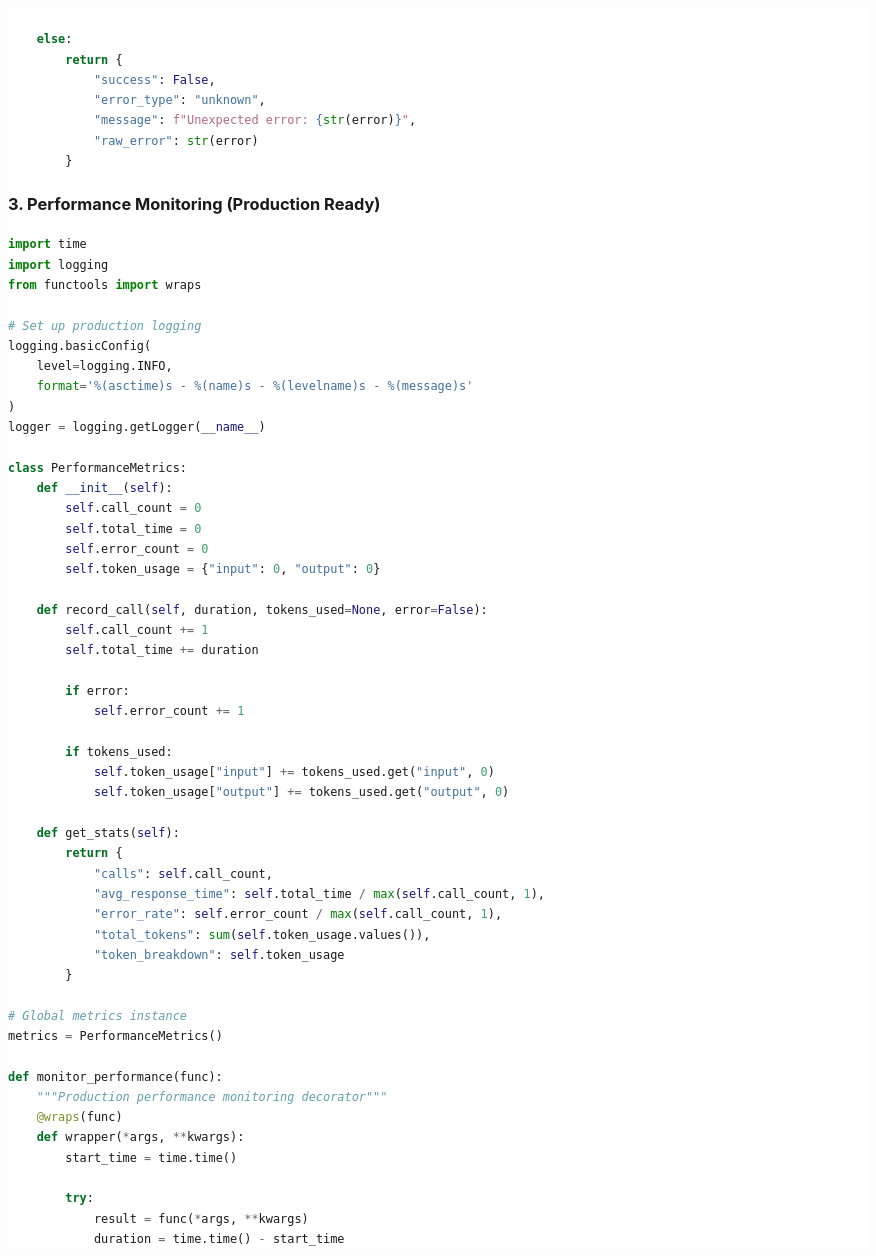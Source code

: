 ```python
    
    else:
        return {
            "success": False,
            "error_type": "unknown",
            "message": f"Unexpected error: {str(error)}",
            "raw_error": str(error)
        }
```

### 3. Performance Monitoring (Production Ready)

```python
import time
import logging
from functools import wraps

# Set up production logging
logging.basicConfig(
    level=logging.INFO,
    format='%(asctime)s - %(name)s - %(levelname)s - %(message)s'
)
logger = logging.getLogger(__name__)

class PerformanceMetrics:
    def __init__(self):
        self.call_count = 0
        self.total_time = 0
        self.error_count = 0
        self.token_usage = {"input": 0, "output": 0}
    
    def record_call(self, duration, tokens_used=None, error=False):
        self.call_count += 1
        self.total_time += duration
        
        if error:
            self.error_count += 1
        
        if tokens_used:
            self.token_usage["input"] += tokens_used.get("input", 0)
            self.token_usage["output"] += tokens_used.get("output", 0)
    
    def get_stats(self):
        return {
            "calls": self.call_count,
            "avg_response_time": self.total_time / max(self.call_count, 1),
            "error_rate": self.error_count / max(self.call_count, 1),
            "total_tokens": sum(self.token_usage.values()),
            "token_breakdown": self.token_usage
        }

# Global metrics instance
metrics = PerformanceMetrics()

def monitor_performance(func):
    """Production performance monitoring decorator"""
    @wraps(func)
    def wrapper(*args, **kwargs):
        start_time = time.time()
        
        try:
            result = func(*args, **kwargs)
            duration = time.time() - start_time
```